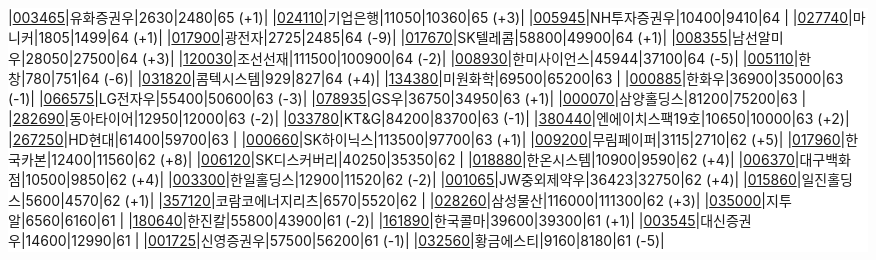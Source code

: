 |[003465](https://finance.daum.net/quotes/A003465)|유화증권우|2630|2480|65 (+1)|
|[024110](https://finance.daum.net/quotes/A024110)|기업은행|11050|10360|65 (+3)|
|[005945](https://finance.daum.net/quotes/A005945)|NH투자증권우|10400|9410|64 |
|[027740](https://finance.daum.net/quotes/A027740)|마니커|1805|1499|64 (+1)|
|[017900](https://finance.daum.net/quotes/A017900)|광전자|2725|2485|64 (-9)|
|[017670](https://finance.daum.net/quotes/A017670)|SK텔레콤|58800|49900|64 (+1)|
|[008355](https://finance.daum.net/quotes/A008355)|남선알미우|28050|27500|64 (+3)|
|[120030](https://finance.daum.net/quotes/A120030)|조선선재|111500|100900|64 (-2)|
|[008930](https://finance.daum.net/quotes/A008930)|한미사이언스|45944|37100|64 (-5)|
|[005110](https://finance.daum.net/quotes/A005110)|한창|780|751|64 (-6)|
|[031820](https://finance.daum.net/quotes/A031820)|콤텍시스템|929|827|64 (+4)|
|[134380](https://finance.daum.net/quotes/A134380)|미원화학|69500|65200|63 |
|[000885](https://finance.daum.net/quotes/A000885)|한화우|36900|35000|63 (-1)|
|[066575](https://finance.daum.net/quotes/A066575)|LG전자우|55400|50600|63 (-3)|
|[078935](https://finance.daum.net/quotes/A078935)|GS우|36750|34950|63 (+1)|
|[000070](https://finance.daum.net/quotes/A000070)|삼양홀딩스|81200|75200|63 |
|[282690](https://finance.daum.net/quotes/A282690)|동아타이어|12950|12000|63 (-2)|
|[033780](https://finance.daum.net/quotes/A033780)|KT&G|84200|83700|63 (-1)|
|[380440](https://finance.daum.net/quotes/A380440)|엔에이치스팩19호|10650|10000|63 (+2)|
|[267250](https://finance.daum.net/quotes/A267250)|HD현대|61400|59700|63 |
|[000660](https://finance.daum.net/quotes/A000660)|SK하이닉스|113500|97700|63 (+1)|
|[009200](https://finance.daum.net/quotes/A009200)|무림페이퍼|3115|2710|62 (+5)|
|[017960](https://finance.daum.net/quotes/A017960)|한국카본|12400|11560|62 (+8)|
|[006120](https://finance.daum.net/quotes/A006120)|SK디스커버리|40250|35350|62 |
|[018880](https://finance.daum.net/quotes/A018880)|한온시스템|10900|9590|62 (+4)|
|[006370](https://finance.daum.net/quotes/A006370)|대구백화점|10500|9850|62 (+4)|
|[003300](https://finance.daum.net/quotes/A003300)|한일홀딩스|12900|11520|62 (-2)|
|[001065](https://finance.daum.net/quotes/A001065)|JW중외제약우|36423|32750|62 (+4)|
|[015860](https://finance.daum.net/quotes/A015860)|일진홀딩스|5600|4570|62 (+1)|
|[357120](https://finance.daum.net/quotes/A357120)|코람코에너지리츠|6570|5520|62 |
|[028260](https://finance.daum.net/quotes/A028260)|삼성물산|116000|111300|62 (+3)|
|[035000](https://finance.daum.net/quotes/A035000)|지투알|6560|6160|61 |
|[180640](https://finance.daum.net/quotes/A180640)|한진칼|55800|43900|61 (-2)|
|[161890](https://finance.daum.net/quotes/A161890)|한국콜마|39600|39300|61 (+1)|
|[003545](https://finance.daum.net/quotes/A003545)|대신증권우|14600|12990|61 |
|[001725](https://finance.daum.net/quotes/A001725)|신영증권우|57500|56200|61 (-1)|
|[032560](https://finance.daum.net/quotes/A032560)|황금에스티|9160|8180|61 (-5)|